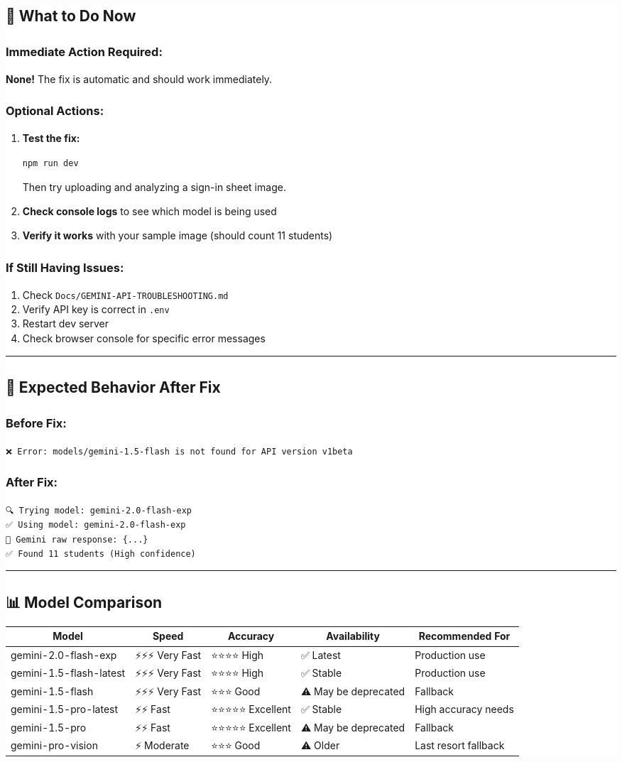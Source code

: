 
## 🚀 What to Do Now

### Immediate Action Required:
**None!** The fix is automatic and should work immediately.

### Optional Actions:
1. **Test the fix:**
   ```bash
   npm run dev
   ```
   Then try uploading and analyzing a sign-in sheet image.

2. **Check console logs** to see which model is being used

3. **Verify it works** with your sample image (should count 11 students)

### If Still Having Issues:
1. Check `Docs/GEMINI-API-TROUBLESHOOTING.md`
2. Verify API key is correct in `.env`
3. Restart dev server
4. Check browser console for specific error messages

---

## 🎉 Expected Behavior After Fix

### Before Fix:
```
❌ Error: models/gemini-1.5-flash is not found for API version v1beta
```

### After Fix:
```
🔍 Trying model: gemini-2.0-flash-exp
✅ Using model: gemini-2.0-flash-exp
🤖 Gemini raw response: {...}
✅ Found 11 students (High confidence)
```

---

## 📊 Model Comparison

| Model | Speed | Accuracy | Availability | Recommended For |
|-------|-------|----------|--------------|-----------------|
| gemini-2.0-flash-exp | ⚡⚡⚡ Very Fast | ⭐⭐⭐⭐ High | ✅ Latest | Production use |
| gemini-1.5-flash-latest | ⚡⚡⚡ Very Fast | ⭐⭐⭐⭐ High | ✅ Stable | Production use |
| gemini-1.5-flash | ⚡⚡⚡ Very Fast | ⭐⭐⭐ Good | ⚠️ May be deprecated | Fallback |
| gemini-1.5-pro-latest | ⚡⚡ Fast | ⭐⭐⭐⭐⭐ Excellent | ✅ Stable | High accuracy needs |
| gemini-1.5-pro | ⚡⚡ Fast | ⭐⭐⭐⭐⭐ Excellent | ⚠️ May be deprecated | Fallback |
| gemini-pro-vision | ⚡ Moderate | ⭐⭐⭐ Good | ⚠️ Older | Last resort fallback |
